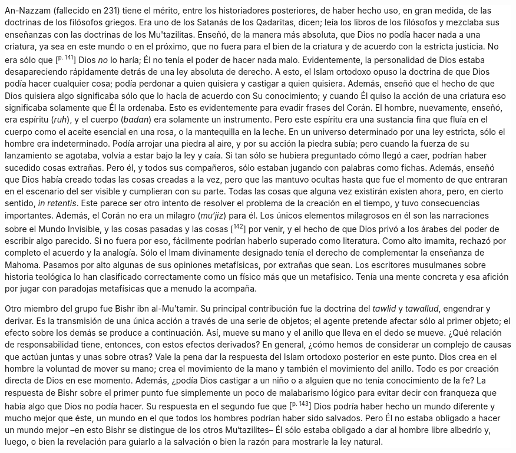 An-Nazzam (fallecido en 231) tiene el mérito, entre los historiadores posteriores, de haber hecho uso, en gran medida, de las doctrinas de los filósofos griegos. Era uno de los Satanás de los Qadaritas, dicen; leía los libros de los filósofos y mezclaba sus enseñanzas con las doctrinas de los Mu'tazilitas. Enseñó, de la manera más absoluta, que Dios no podía hacer nada a una criatura, ya sea en este mundo o en el próximo, que no fuera para el bien de la criatura y de acuerdo con la estricta justicia. No era sólo que <span id="p141">[<sup><small>p. 141</small></sup>]</span> Dios _no_ lo haría; Él no tenía el poder de hacer nada malo. Evidentemente, la personalidad de Dios estaba desapareciendo rápidamente detrás de una ley absoluta de derecho. A esto, el Islam ortodoxo opuso la doctrina de que Dios podía hacer cualquier cosa; podía perdonar a quien quisiera y castigar a quien quisiera. Además, enseñó que el hecho de que Dios quisiera algo significaba sólo que lo hacía de acuerdo con Su conocimiento; y cuando Él quiso la acción de una criatura eso significaba solamente que Él la ordenaba. Esto es evidentemente para evadir frases del Corán. El hombre, nuevamente, enseñó, era espíritu (_ruh_), y el cuerpo (_badan_) era solamente un instrumento. Pero este espíritu era una sustancia fina que fluía en el cuerpo como el aceite esencial en una rosa, o la mantequilla en la leche. En un universo determinado por una ley estricta, sólo el hombre era indeterminado. Podía arrojar una piedra al aire, y por su acción la piedra subía; pero cuando la fuerza de su lanzamiento se agotaba, volvía a estar bajo la ley y caía. Si tan sólo se hubiera preguntado cómo llegó a caer, podrían haber sucedido cosas extrañas. Pero él, y todos sus compañeros, sólo estaban jugando con palabras como fichas. Además, enseñó que Dios había creado todas las cosas creadas a la vez, pero que las mantuvo ocultas hasta que fue el momento de que entraran en el escenario del ser visible y cumplieran con su parte. Todas las cosas que alguna vez existirán existen ahora, pero, en cierto sentido, _in retentis_. Este parece ser otro intento de resolver el problema de la creación en el tiempo, y tuvo consecuencias importantes. Además, el Corán no era un milagro (_mu‘jiz_) para él. Los únicos elementos milagrosos en él son las narraciones sobre el Mundo Invisible, y las cosas pasadas y las cosas <span id="p142">[<sup><small>142</small></sup>]</span> por venir, y el hecho de que Dios privó a los árabes del poder de escribir algo parecido. Si no fuera por eso, fácilmente podrían haberlo superado como literatura. Como alto imamita, rechazó por completo el acuerdo y la analogía. Sólo el Imam divinamente designado tenía el derecho de complementar la enseñanza de Mahoma. Pasamos por alto algunas de sus opiniones metafísicas, por extrañas que sean. Los escritores musulmanes sobre historia teológica lo han clasificado correctamente como un físico más que un metafísico. Tenía una mente concreta y esa afición por jugar con paradojas metafísicas que a menudo la acompaña.

Otro miembro del grupo fue Bishr ibn al-Mu’tamir. Su principal contribución fue la doctrina del _tawlid_ y _tawallud_, engendrar y derivar. Es la transmisión de una única acción a través de una serie de objetos; el agente pretende afectar sólo al primer objeto; el efecto sobre los demás se produce a continuación. Así, mueve su mano y el anillo que lleva en el dedo se mueve. ¿Qué relación de responsabilidad tiene, entonces, con estos efectos derivados? En general, ¿cómo hemos de considerar un complejo de causas que actúan juntas y unas sobre otras? Vale la pena dar la respuesta del Islam ortodoxo posterior en este punto. Dios crea en el hombre la voluntad de mover su mano; crea el movimiento de la mano y también el movimiento del anillo. Todo es por creación directa de Dios en ese momento. Además, ¿podía Dios castigar a un niño o a alguien que no tenía conocimiento de la fe? La respuesta de Bishr sobre el primer punto fue simplemente un poco de malabarismo lógico para evitar decir con franqueza que había algo que Dios no podía hacer. Su respuesta en el segundo fue que <span id="p143">[<sup><small>p. 143</small></sup>]</span> Dios podría haber hecho un mundo diferente y mucho mejor que éste, un mundo en el que todos los hombres podrían haber sido salvados. Pero Él no estaba obligado a hacer un mundo mejor –en esto Bishr se distingue de los otros Mu‘tazilites– Él sólo estaba obligado a dar al hombre libre albedrío y, luego, o bien la revelación para guiarlo a la salvación o bien la razón para mostrarle la ley natural.
